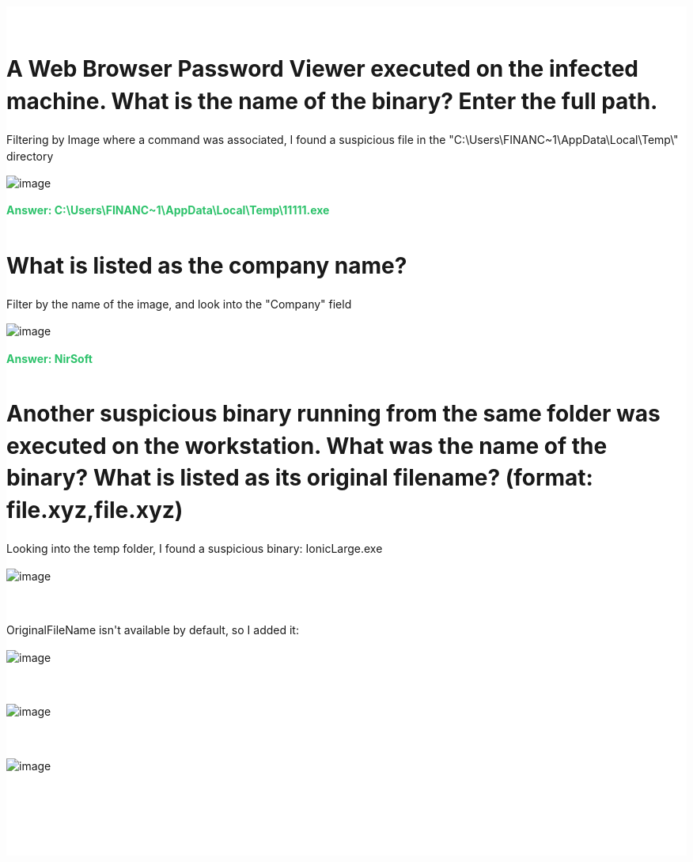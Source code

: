 &nbsp;

# A Web Browser Password Viewer executed on the infected machine. What is the name of the binary? Enter the full path.

Filtering by Image where a command was associated, I found a suspicious file in the "C:\\Users\\FINANC~1\\AppData\\Local\\Temp\\" directory

![image](https://github.com/user-attachments/assets/00f58417-8a8f-4daf-8779-771b81ad5a88)


<span style="color: #2dc26b;">**Answer: C:\\Users\\FINANC~1\\AppData\\Local\\Temp\\11111.exe**</span>

# What is listed as the company name?

Filter by the name of the image, and look into the "Company" field

![image](https://github.com/user-attachments/assets/1623c84f-0295-4230-b9c4-daa1ec26d6e7)


<span style="color: #2dc26b;">**Answer: NirSoft**</span>

# Another suspicious binary running from the same folder was executed on the workstation. What was the name of the binary? What is listed as its original filename? (format: file.xyz,file.xyz)

Looking into the temp folder, I found a suspicious binary: IonicLarge.exe

![image](https://github.com/user-attachments/assets/8634d8dc-761a-4980-a8f6-bfad1a890676)


&nbsp;

OriginalFileName isn't available by default, so I added it:

![image](https://github.com/user-attachments/assets/12815b60-8345-48be-9053-55c8a6878285)


&nbsp;

![image](https://github.com/user-attachments/assets/a71cf958-7011-4e06-ba36-baf3b56715eb)


&nbsp;

![image](https://github.com/user-attachments/assets/2e5bd039-a5f3-4e7f-82b8-52ef6ef33b89)


&nbsp;

&nbsp;

&nbsp;
